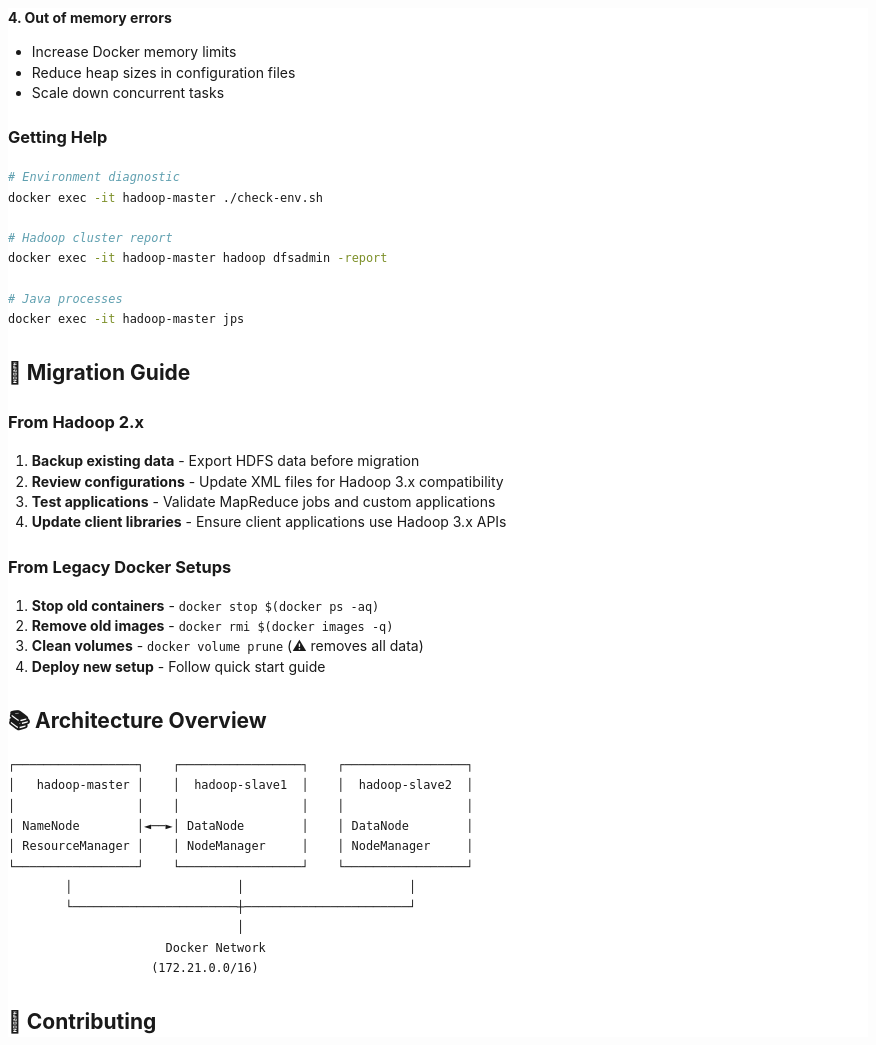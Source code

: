 **4. Out of memory errors**
- Increase Docker memory limits
- Reduce heap sizes in configuration files
- Scale down concurrent tasks

### Getting Help

```bash
# Environment diagnostic
docker exec -it hadoop-master ./check-env.sh

# Hadoop cluster report
docker exec -it hadoop-master hadoop dfsadmin -report

# Java processes
docker exec -it hadoop-master jps
```

## 🔄 Migration Guide

### From Hadoop 2.x

1. **Backup existing data** - Export HDFS data before migration
2. **Review configurations** - Update XML files for Hadoop 3.x compatibility
3. **Test applications** - Validate MapReduce jobs and custom applications
4. **Update client libraries** - Ensure client applications use Hadoop 3.x APIs

### From Legacy Docker Setups

1. **Stop old containers** - `docker stop $(docker ps -aq)`
2. **Remove old images** - `docker rmi $(docker images -q)`
3. **Clean volumes** - `docker volume prune` (⚠️ removes all data)
4. **Deploy new setup** - Follow quick start guide

## 📚 Architecture Overview

```
┌─────────────────┐    ┌─────────────────┐    ┌─────────────────┐
│   hadoop-master │    │  hadoop-slave1  │    │  hadoop-slave2  │
│                 │    │                 │    │                 │
│ NameNode        │◄──►│ DataNode        │    │ DataNode        │
│ ResourceManager │    │ NodeManager     │    │ NodeManager     │
└─────────────────┘    └─────────────────┘    └─────────────────┘
        │                       │                       │
        └───────────────────────┼───────────────────────┘
                                │
                      Docker Network
                    (172.21.0.0/16)
```

## 🤝 Contributing
